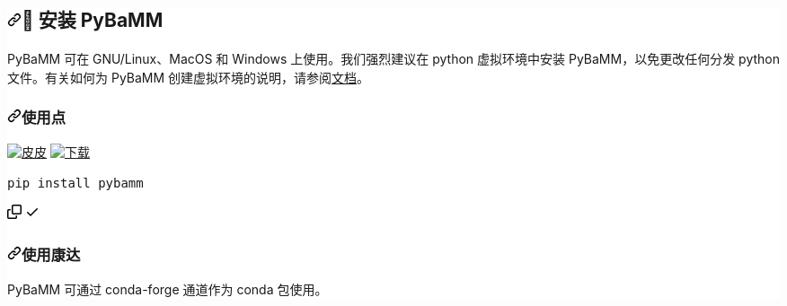 <h2 tabindex="-1" dir="auto"><a id="user-content--installing-pybamm" class="anchor" aria-hidden="true" tabindex="-1" href="#-installing-pybamm"><svg class="octicon octicon-link" viewBox="0 0 16 16" version="1.1" width="16" height="16" aria-hidden="true"><path d="m7.775 3.275 1.25-1.25a3.5 3.5 0 1 1 4.95 4.95l-2.5 2.5a3.5 3.5 0 0 1-4.95 0 .751.751 0 0 1 .018-1.042.751.751 0 0 1 1.042-.018 1.998 1.998 0 0 0 2.83 0l2.5-2.5a2.002 2.002 0 0 0-2.83-2.83l-1.25 1.25a.751.751 0 0 1-1.042-.018.751.751 0 0 1-.018-1.042Zm-4.69 9.64a1.998 1.998 0 0 0 2.83 0l1.25-1.25a.751.751 0 0 1 1.042.018.751.751 0 0 1 .018 1.042l-1.25 1.25a3.5 3.5 0 1 1-4.95-4.95l2.5-2.5a3.5 3.5 0 0 1 4.95 0 .751.751 0 0 1-.018 1.042.751.751 0 0 1-1.042.018 1.998 1.998 0 0 0-2.83 0l-2.5 2.5a1.998 1.998 0 0 0 0 2.83Z"></path></svg></a><font style="vertical-align: inherit;"><font style="vertical-align: inherit;">🚀 安装 PyBaMM</font></font></h2>
<p dir="auto"><font style="vertical-align: inherit;"><font style="vertical-align: inherit;">PyBaMM 可在 GNU/Linux、MacOS 和 Windows 上使用。我们强烈建议在 python 虚拟环境中安装 PyBaMM，以免更改任何分发 python 文件。有关如何为 PyBaMM 创建虚拟环境的说明，请参阅</font></font><a href="https://docs.pybamm.org/en/latest/source/user_guide/installation/gnu-linux-mac.html#user-install" rel="nofollow"><font style="vertical-align: inherit;"><font style="vertical-align: inherit;">文档</font></font></a><font style="vertical-align: inherit;"><font style="vertical-align: inherit;">。</font></font></p>
<h3 tabindex="-1" dir="auto"><a id="user-content-using-pip" class="anchor" aria-hidden="true" tabindex="-1" href="#using-pip"><svg class="octicon octicon-link" viewBox="0 0 16 16" version="1.1" width="16" height="16" aria-hidden="true"><path d="m7.775 3.275 1.25-1.25a3.5 3.5 0 1 1 4.95 4.95l-2.5 2.5a3.5 3.5 0 0 1-4.95 0 .751.751 0 0 1 .018-1.042.751.751 0 0 1 1.042-.018 1.998 1.998 0 0 0 2.83 0l2.5-2.5a2.002 2.002 0 0 0-2.83-2.83l-1.25 1.25a.751.751 0 0 1-1.042-.018.751.751 0 0 1-.018-1.042Zm-4.69 9.64a1.998 1.998 0 0 0 2.83 0l1.25-1.25a.751.751 0 0 1 1.042.018.751.751 0 0 1 .018 1.042l-1.25 1.25a3.5 3.5 0 1 1-4.95-4.95l2.5-2.5a3.5 3.5 0 0 1 4.95 0 .751.751 0 0 1-.018 1.042.751.751 0 0 1-1.042.018 1.998 1.998 0 0 0-2.83 0l-2.5 2.5a1.998 1.998 0 0 0 0 2.83Z"></path></svg></a><font style="vertical-align: inherit;"><font style="vertical-align: inherit;">使用点</font></font></h3>
<p dir="auto"><a href="https://pypi.org/project/pybamm/" rel="nofollow"><img src="https://camo.githubusercontent.com/07104a9c37641743a45647fbbaa3ee9976d5bd3f3d08d2692479d778b1b0c7f6/68747470733a2f2f696d672e736869656c64732e696f2f707970692f762f707962616d6d3f636f6c6f723d626c7565" alt="皮皮" data-canonical-src="https://img.shields.io/pypi/v/pybamm?color=blue" style="max-width: 100%;"></a>
<a href="https://pypi.org/project/pybamm/" rel="nofollow"><img src="https://camo.githubusercontent.com/016d28600542be6a09a84b0b65c44520c018134cb4c975bbf2d0f68c6c738f90/68747470733a2f2f696d672e736869656c64732e696f2f707970692f646d2f707962616d6d3f636f6c6f723d626c7565" alt="下载" data-canonical-src="https://img.shields.io/pypi/dm/pybamm?color=blue" style="max-width: 100%;"></a></p>
<div class="highlight highlight-source-shell notranslate position-relative overflow-auto" dir="auto"><pre>pip install pybamm</pre><div class="zeroclipboard-container">
    <clipboard-copy aria-label="Copy" class="ClipboardButton btn btn-invisible js-clipboard-copy m-2 p-0 tooltipped-no-delay d-flex flex-justify-center flex-items-center" data-copy-feedback="Copied!" data-tooltip-direction="w" value="pip install pybamm" tabindex="0" role="button">
      <svg aria-hidden="true" height="16" viewBox="0 0 16 16" version="1.1" width="16" data-view-component="true" class="octicon octicon-copy js-clipboard-copy-icon">
    <path d="M0 6.75C0 5.784.784 5 1.75 5h1.5a.75.75 0 0 1 0 1.5h-1.5a.25.25 0 0 0-.25.25v7.5c0 .138.112.25.25.25h7.5a.25.25 0 0 0 .25-.25v-1.5a.75.75 0 0 1 1.5 0v1.5A1.75 1.75 0 0 1 9.25 16h-7.5A1.75 1.75 0 0 1 0 14.25Z"></path><path d="M5 1.75C5 .784 5.784 0 6.75 0h7.5C15.216 0 16 .784 16 1.75v7.5A1.75 1.75 0 0 1 14.25 11h-7.5A1.75 1.75 0 0 1 5 9.25Zm1.75-.25a.25.25 0 0 0-.25.25v7.5c0 .138.112.25.25.25h7.5a.25.25 0 0 0 .25-.25v-7.5a.25.25 0 0 0-.25-.25Z"></path>
</svg>
      <svg aria-hidden="true" height="16" viewBox="0 0 16 16" version="1.1" width="16" data-view-component="true" class="octicon octicon-check js-clipboard-check-icon color-fg-success d-none">
    <path d="M13.78 4.22a.75.75 0 0 1 0 1.06l-7.25 7.25a.75.75 0 0 1-1.06 0L2.22 9.28a.751.751 0 0 1 .018-1.042.751.751 0 0 1 1.042-.018L6 10.94l6.72-6.72a.75.75 0 0 1 1.06 0Z"></path>
</svg>
    </clipboard-copy>
  </div></div>
<h3 tabindex="-1" dir="auto"><a id="user-content-using-conda" class="anchor" aria-hidden="true" tabindex="-1" href="#using-conda"><svg class="octicon octicon-link" viewBox="0 0 16 16" version="1.1" width="16" height="16" aria-hidden="true"><path d="m7.775 3.275 1.25-1.25a3.5 3.5 0 1 1 4.95 4.95l-2.5 2.5a3.5 3.5 0 0 1-4.95 0 .751.751 0 0 1 .018-1.042.751.751 0 0 1 1.042-.018 1.998 1.998 0 0 0 2.83 0l2.5-2.5a2.002 2.002 0 0 0-2.83-2.83l-1.25 1.25a.751.751 0 0 1-1.042-.018.751.751 0 0 1-.018-1.042Zm-4.69 9.64a1.998 1.998 0 0 0 2.83 0l1.25-1.25a.751.751 0 0 1 1.042.018.751.751 0 0 1 .018 1.042l-1.25 1.25a3.5 3.5 0 1 1-4.95-4.95l2.5-2.5a3.5 3.5 0 0 1 4.95 0 .751.751 0 0 1-.018 1.042.751.751 0 0 1-1.042.018 1.998 1.998 0 0 0-2.83 0l-2.5 2.5a1.998 1.998 0 0 0 0 2.83Z"></path></svg></a><font style="vertical-align: inherit;"><font style="vertical-align: inherit;">使用康达</font></font></h3>
<p dir="auto"><font style="vertical-align: inherit;"><font style="vertical-align: inherit;">PyBaMM 可通过 conda-forge 通道作为 conda 包使用。</font></font></p>